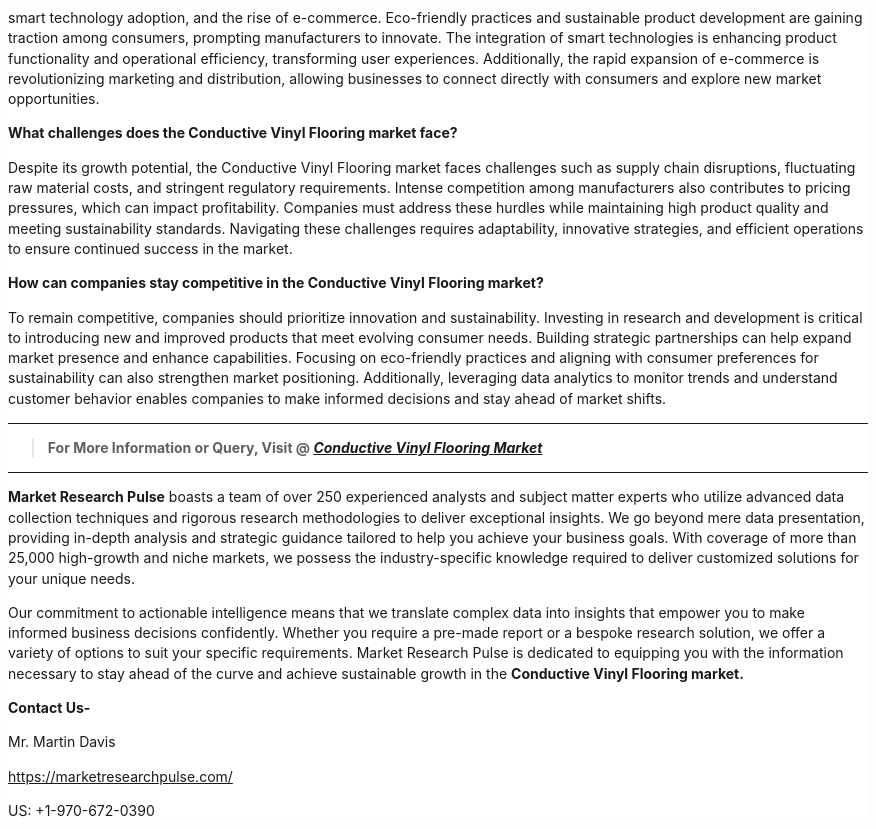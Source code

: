smart technology adoption, and the rise of e-commerce. Eco-friendly practices and sustainable product development are gaining traction among consumers, prompting manufacturers to innovate. The integration of smart technologies is enhancing product functionality and operational efficiency, transforming user experiences. Additionally, the rapid expansion of e-commerce is revolutionizing marketing and distribution, allowing businesses to connect directly with consumers and explore new market opportunities.</p><p><strong>What challenges does the Conductive Vinyl Flooring market face?</strong></p><p>Despite its growth potential, the Conductive Vinyl Flooring market faces challenges such as supply chain disruptions, fluctuating raw material costs, and stringent regulatory requirements. Intense competition among manufacturers also contributes to pricing pressures, which can impact profitability. Companies must address these hurdles while maintaining high product quality and meeting sustainability standards. Navigating these challenges requires adaptability, innovative strategies, and efficient operations to ensure continued success in the market.</p><p><strong>How can companies stay competitive in the Conductive Vinyl Flooring market?</strong></p><p>To remain competitive, companies should prioritize innovation and sustainability. Investing in research and development is critical to introducing new and improved products that meet evolving consumer needs. Building strategic partnerships can help expand market presence and enhance capabilities. Focusing on eco-friendly practices and aligning with consumer preferences for sustainability can also strengthen market positioning. Additionally, leveraging data analytics to monitor trends and understand customer behavior enables companies to make informed decisions and stay ahead of market shifts.</p><hr /><blockquote><p><strong>For More Information or Query, Visit @&nbsp;<em><a href="https://marketresearchpulse.com/report/120722/conductive-vinyl-flooring-market?utm_source=Linkedin&utm_medium=0117">Conductive Vinyl Flooring Market</a></em></strong></p></blockquote><hr /><p><strong>Market Research Pulse</strong> boasts a team of over 250 experienced analysts and subject matter experts who utilize advanced data collection techniques and rigorous research methodologies to deliver exceptional insights. We go beyond mere data presentation, providing in-depth analysis and strategic guidance tailored to help you achieve your business goals. With coverage of more than 25,000 high-growth and niche markets, we possess the industry-specific knowledge required to deliver customized solutions for your unique needs.</p><p>Our commitment to actionable intelligence means that we translate complex data into insights that empower you to make informed business decisions confidently. Whether you require a pre-made report or a bespoke research solution, we offer a variety of options to suit your specific requirements. Market Research Pulse is dedicated to equipping you with the information necessary to stay ahead of the curve and achieve sustainable growth in the <strong>Conductive Vinyl Flooring market.</strong></p><p><strong>Contact Us-</strong></p><p>Mr. Martin Davis</p><p>https://marketresearchpulse.com/</p><p>US: +1-970-672-0390</p>
